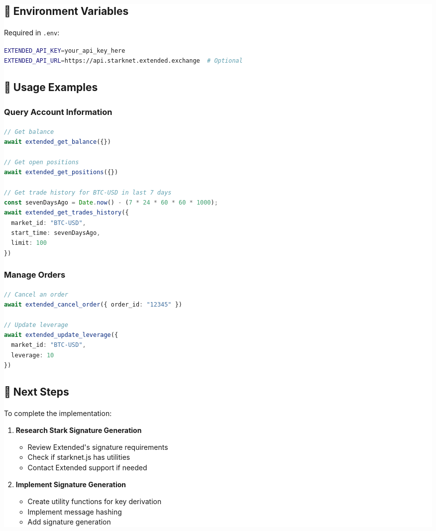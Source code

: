 
## 🔧 Environment Variables

Required in `.env`:
```bash
EXTENDED_API_KEY=your_api_key_here
EXTENDED_API_URL=https://api.starknet.extended.exchange  # Optional
```

## 🚀 Usage Examples

### Query Account Information
```typescript
// Get balance
await extended_get_balance({})

// Get open positions
await extended_get_positions({})

// Get trade history for BTC-USD in last 7 days
const sevenDaysAgo = Date.now() - (7 * 24 * 60 * 60 * 1000);
await extended_get_trades_history({
  market_id: "BTC-USD",
  start_time: sevenDaysAgo,
  limit: 100
})
```

### Manage Orders
```typescript
// Cancel an order
await extended_cancel_order({ order_id: "12345" })

// Update leverage
await extended_update_leverage({
  market_id: "BTC-USD",
  leverage: 10
})
```

## 📝 Next Steps

To complete the implementation:

1. **Research Stark Signature Generation**
   - Review Extended's signature requirements
   - Check if starknet.js has utilities
   - Contact Extended support if needed

2. **Implement Signature Generation**
   - Create utility functions for key derivation
   - Implement message hashing
   - Add signature generation
